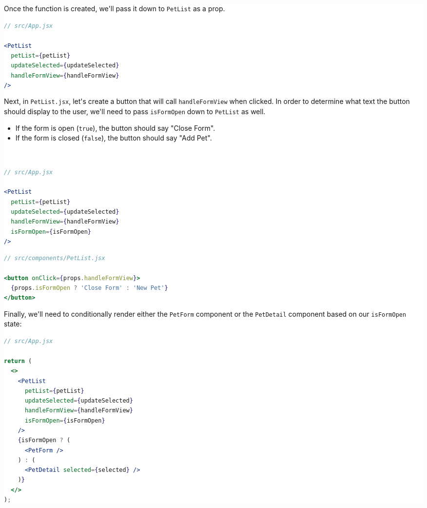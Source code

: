 Once the function is created, we'll pass it down to `PetList` as a prop.

```jsx
// src/App.jsx

<PetList
  petList={petList}
  updateSelected={updateSelected}
  handleFormView={handleFormView}
/>
```

Next, in `PetList.jsx`, let's create a button that will call `handleFormView` when clicked. In order to determine what text the button should display to the user, we'll need to pass `isFormOpen` down to `PetList` as well. 

- If the form is open (`true`), the button should say "Close Form". 
- If the form is closed (`false`), the button should say "Add Pet".

<br>

```jsx
// src/App.jsx

<PetList
  petList={petList}
  updateSelected={updateSelected}
  handleFormView={handleFormView}
  isFormOpen={isFormOpen}
/>
```

```jsx
// src/components/PetList.jsx

<button onClick={props.handleFormView}>
  {props.isFormOpen ? 'Close Form' : 'New Pet'}
</button>
```

Finally, we'll need to conditionally render either the `PetForm` component or the `PetDetail` component based on our `isFormOpen` state:

```jsx
// src/App.jsx

return (
  <>
    <PetList
      petList={petList}
      updateSelected={updateSelected}
      handleFormView={handleFormView}
      isFormOpen={isFormOpen}
    />
    {isFormOpen ? (
      <PetForm />
    ) : (
      <PetDetail selected={selected} />
    )}
  </>
);
```
